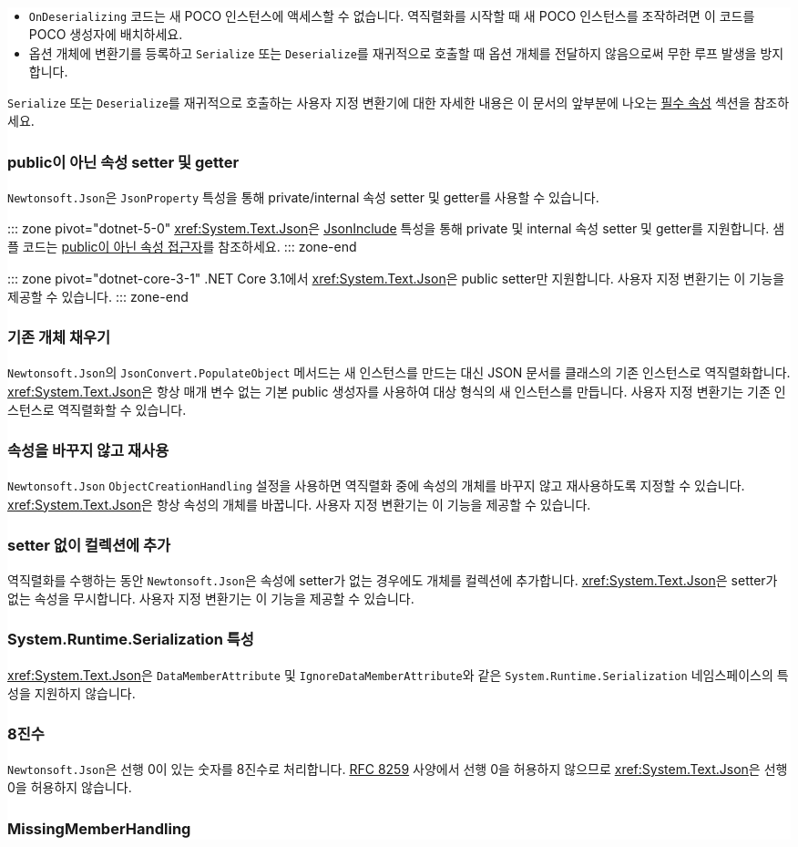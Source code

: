 * `OnDeserializing` 코드는 새 POCO 인스턴스에 액세스할 수 없습니다. 역직렬화를 시작할 때 새 POCO 인스턴스를 조작하려면 이 코드를 POCO 생성자에 배치하세요.
* 옵션 개체에 변환기를 등록하고 `Serialize` 또는 `Deserialize`를 재귀적으로 호출할 때 옵션 개체를 전달하지 않음으로써 무한 루프 발생을 방지합니다.

`Serialize` 또는 `Deserialize`를 재귀적으로 호출하는 사용자 지정 변환기에 대한 자세한 내용은 이 문서의 앞부분에 나오는 [필수 속성](#required-properties) 섹션을 참조하세요.

### <a name="non-public-property-setters-and-getters"></a>public이 아닌 속성 setter 및 getter

`Newtonsoft.Json`은 `JsonProperty` 특성을 통해 private/internal 속성 setter 및 getter를 사용할 수 있습니다.

::: zone pivot="dotnet-5-0"
<xref:System.Text.Json>은 [JsonInclude](xref:System.Text.Json.Serialization.JsonIncludeAttribute) 특성을 통해 private 및 internal 속성 setter 및 getter를 지원합니다. 샘플 코드는 [public이 아닌 속성 접근자](system-text-json-immutability.md)를 참조하세요.
::: zone-end

::: zone pivot="dotnet-core-3-1"
.NET Core 3.1에서 <xref:System.Text.Json>은 public setter만 지원합니다. 사용자 지정 변환기는 이 기능을 제공할 수 있습니다.
::: zone-end

### <a name="populate-existing-objects"></a>기존 개체 채우기

`Newtonsoft.Json`의 `JsonConvert.PopulateObject` 메서드는 새 인스턴스를 만드는 대신 JSON 문서를 클래스의 기존 인스턴스로 역직렬화합니다. <xref:System.Text.Json>은 항상 매개 변수 없는 기본 public 생성자를 사용하여 대상 형식의 새 인스턴스를 만듭니다. 사용자 지정 변환기는 기존 인스턴스로 역직렬화할 수 있습니다.

### <a name="reuse-rather-than-replace-properties"></a>속성을 바꾸지 않고 재사용

`Newtonsoft.Json` `ObjectCreationHandling` 설정을 사용하면 역직렬화 중에 속성의 개체를 바꾸지 않고 재사용하도록 지정할 수 있습니다. <xref:System.Text.Json>은 항상 속성의 개체를 바꿉니다.  사용자 지정 변환기는 이 기능을 제공할 수 있습니다.

### <a name="add-to-collections-without-setters"></a>setter 없이 컬렉션에 추가

역직렬화를 수행하는 동안 `Newtonsoft.Json`은 속성에 setter가 없는 경우에도 개체를 컬렉션에 추가합니다. <xref:System.Text.Json>은 setter가 없는 속성을 무시합니다. 사용자 지정 변환기는 이 기능을 제공할 수 있습니다.

### <a name="systemruntimeserialization-attributes"></a>System.Runtime.Serialization 특성

<xref:System.Text.Json>은 `DataMemberAttribute` 및 `IgnoreDataMemberAttribute`와 같은 `System.Runtime.Serialization` 네임스페이스의 특성을 지원하지 않습니다.

### <a name="octal-numbers"></a>8진수

`Newtonsoft.Json`은 선행 0이 있는 숫자를 8진수로 처리합니다. [RFC 8259](https://tools.ietf.org/html/rfc8259) 사양에서 선행 0을 허용하지 않으므로 <xref:System.Text.Json>은 선행 0을 허용하지 않습니다.

### <a name="missingmemberhandling"></a>MissingMemberHandling

